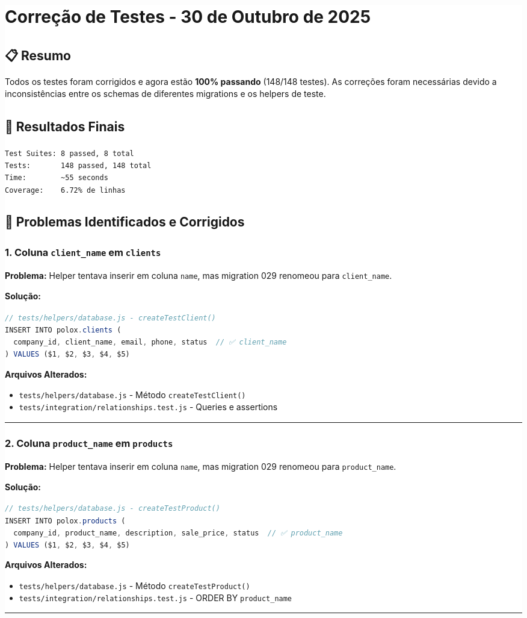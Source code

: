 # Correção de Testes - 30 de Outubro de 2025

## 📋 Resumo

Todos os testes foram corrigidos e agora estão **100% passando** (148/148 testes). As correções foram necessárias devido a inconsistências entre os schemas de diferentes migrations e os helpers de teste.

## 🎯 Resultados Finais

```
Test Suites: 8 passed, 8 total
Tests:       148 passed, 148 total
Time:        ~55 seconds
Coverage:    6.72% de linhas
```

## 🐛 Problemas Identificados e Corrigidos

### 1. **Coluna `client_name` em `clients`**
**Problema:** Helper tentava inserir em coluna `name`, mas migration 029 renomeou para `client_name`.

**Solução:**
```javascript
// tests/helpers/database.js - createTestClient()
INSERT INTO polox.clients (
  company_id, client_name, email, phone, status  // ✅ client_name
) VALUES ($1, $2, $3, $4, $5)
```

**Arquivos Alterados:**
- `tests/helpers/database.js` - Método `createTestClient()`
- `tests/integration/relationships.test.js` - Queries e assertions

---

### 2. **Coluna `product_name` em `products`**
**Problema:** Helper tentava inserir em coluna `name`, mas migration 029 renomeou para `product_name`.

**Solução:**
```javascript
// tests/helpers/database.js - createTestProduct()
INSERT INTO polox.products (
  company_id, product_name, description, sale_price, status  // ✅ product_name
) VALUES ($1, $2, $3, $4, $5)
```

**Arquivos Alterados:**
- `tests/helpers/database.js` - Método `createTestProduct()`
- `tests/integration/relationships.test.js` - ORDER BY `product_name`

---